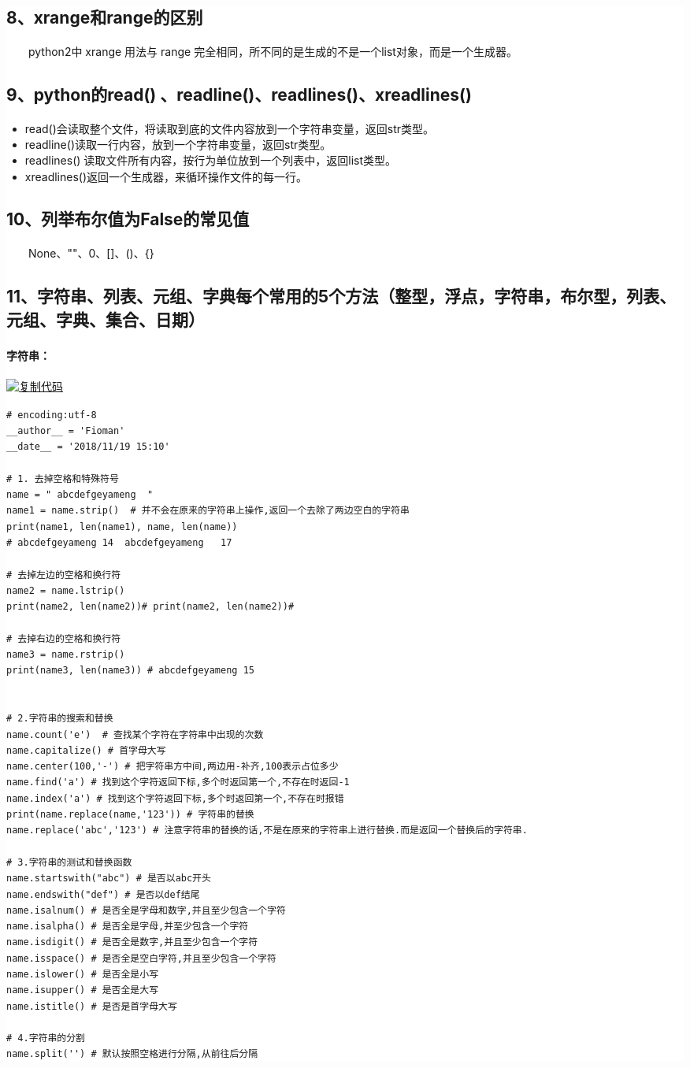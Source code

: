 ## 8、xrange和range的区别

　　python2中 xrange 用法与 range 完全相同，所不同的是生成的不是一个list对象，而是一个生成器。

## 9、python的read() 、readline()、readlines()、xreadlines()

- read()会读取整个文件，将读取到底的文件内容放到一个字符串变量，返回str类型。
- readline()读取一行内容，放到一个字符串变量，返回str类型。
- readlines() 读取文件所有内容，按行为单位放到一个列表中，返回list类型。
- xreadlines()返回一个生成器，来循环操作文件的每一行。

## 10、列举布尔值为False的常见值

　　None、""、0、[]、()、{}

## 11、字符串、列表、元组、字典每个常用的5个方法（整型，浮点，字符串，布尔型，列表、元组、字典、集合、日期）

#### 字符串：

[![复制代码](https://common.cnblogs.com/images/copycode.gif)](javascript:void(0);)

```
# encoding:utf-8
__author__ = 'Fioman'
__date__ = '2018/11/19 15:10'

# 1. 去掉空格和特殊符号
name = " abcdefgeyameng  "
name1 = name.strip()  # 并不会在原来的字符串上操作,返回一个去除了两边空白的字符串
print(name1, len(name1), name, len(name))
# abcdefgeyameng 14  abcdefgeyameng   17

# 去掉左边的空格和换行符
name2 = name.lstrip()
print(name2, len(name2))# print(name2, len(name2))#

# 去掉右边的空格和换行符
name3 = name.rstrip()
print(name3, len(name3)) # abcdefgeyameng 15


# 2.字符串的搜索和替换
name.count('e')  # 查找某个字符在字符串中出现的次数
name.capitalize() # 首字母大写
name.center(100,'-') # 把字符串方中间,两边用-补齐,100表示占位多少
name.find('a') # 找到这个字符返回下标,多个时返回第一个,不存在时返回-1
name.index('a') # 找到这个字符返回下标,多个时返回第一个,不存在时报错
print(name.replace(name,'123')) # 字符串的替换
name.replace('abc','123') # 注意字符串的替换的话,不是在原来的字符串上进行替换.而是返回一个替换后的字符串.

# 3.字符串的测试和替换函数
name.startswith("abc") # 是否以abc开头
name.endswith("def") # 是否以def结尾
name.isalnum() # 是否全是字母和数字,并且至少包含一个字符
name.isalpha() # 是否全是字母,并至少包含一个字符
name.isdigit() # 是否全是数字,并且至少包含一个字符
name.isspace() # 是否全是空白字符,并且至少包含一个字符
name.islower() # 是否全是小写
name.isupper() # 是否全是大写
name.istitle() # 是否是首字母大写

# 4.字符串的分割
name.split('') # 默认按照空格进行分隔,从前往后分隔
```